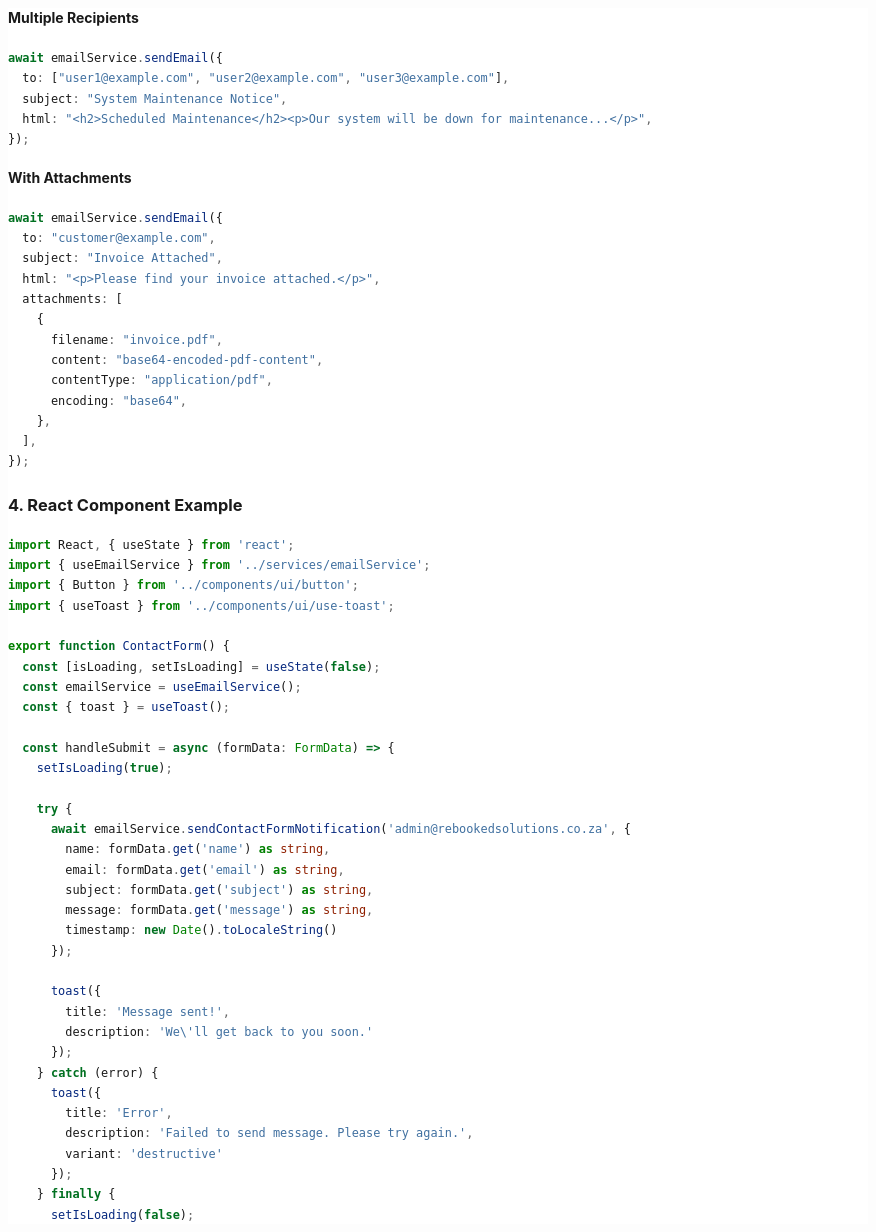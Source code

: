 #### Multiple Recipients

```typescript
await emailService.sendEmail({
  to: ["user1@example.com", "user2@example.com", "user3@example.com"],
  subject: "System Maintenance Notice",
  html: "<h2>Scheduled Maintenance</h2><p>Our system will be down for maintenance...</p>",
});
```

#### With Attachments

```typescript
await emailService.sendEmail({
  to: "customer@example.com",
  subject: "Invoice Attached",
  html: "<p>Please find your invoice attached.</p>",
  attachments: [
    {
      filename: "invoice.pdf",
      content: "base64-encoded-pdf-content",
      contentType: "application/pdf",
      encoding: "base64",
    },
  ],
});
```

### 4. React Component Example

```typescript
import React, { useState } from 'react';
import { useEmailService } from '../services/emailService';
import { Button } from '../components/ui/button';
import { useToast } from '../components/ui/use-toast';

export function ContactForm() {
  const [isLoading, setIsLoading] = useState(false);
  const emailService = useEmailService();
  const { toast } = useToast();

  const handleSubmit = async (formData: FormData) => {
    setIsLoading(true);

    try {
      await emailService.sendContactFormNotification('admin@rebookedsolutions.co.za', {
        name: formData.get('name') as string,
        email: formData.get('email') as string,
        subject: formData.get('subject') as string,
        message: formData.get('message') as string,
        timestamp: new Date().toLocaleString()
      });

      toast({
        title: 'Message sent!',
        description: 'We\'ll get back to you soon.'
      });
    } catch (error) {
      toast({
        title: 'Error',
        description: 'Failed to send message. Please try again.',
        variant: 'destructive'
      });
    } finally {
      setIsLoading(false);
```